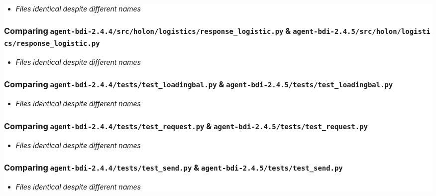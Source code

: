  * *Files identical despite different names*

### Comparing `agent-bdi-2.4.4/src/holon/logistics/response_logistic.py` & `agent-bdi-2.4.5/src/holon/logistics/response_logistic.py`

 * *Files identical despite different names*

### Comparing `agent-bdi-2.4.4/tests/test_loadingbal.py` & `agent-bdi-2.4.5/tests/test_loadingbal.py`

 * *Files identical despite different names*

### Comparing `agent-bdi-2.4.4/tests/test_request.py` & `agent-bdi-2.4.5/tests/test_request.py`

 * *Files identical despite different names*

### Comparing `agent-bdi-2.4.4/tests/test_send.py` & `agent-bdi-2.4.5/tests/test_send.py`

 * *Files identical despite different names*

